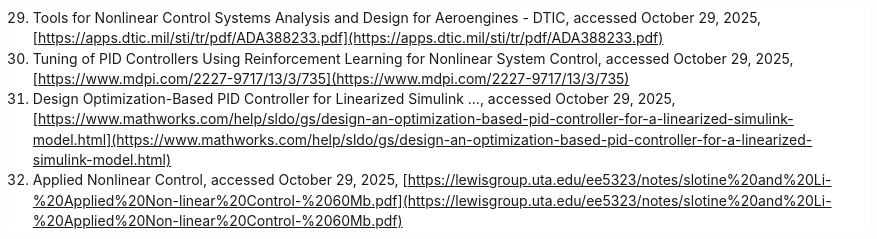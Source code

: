 29. Tools for Nonlinear Control Systems Analysis and Design for Aeroengines \- DTIC, accessed October 29, 2025, [https://apps.dtic.mil/sti/tr/pdf/ADA388233.pdf](https://apps.dtic.mil/sti/tr/pdf/ADA388233.pdf)  
30. Tuning of PID Controllers Using Reinforcement Learning for Nonlinear System Control, accessed October 29, 2025, [https://www.mdpi.com/2227-9717/13/3/735](https://www.mdpi.com/2227-9717/13/3/735)  
31. Design Optimization-Based PID Controller for Linearized Simulink ..., accessed October 29, 2025, [https://www.mathworks.com/help/sldo/gs/design-an-optimization-based-pid-controller-for-a-linearized-simulink-model.html](https://www.mathworks.com/help/sldo/gs/design-an-optimization-based-pid-controller-for-a-linearized-simulink-model.html)  
32. Applied Nonlinear Control, accessed October 29, 2025, [https://lewisgroup.uta.edu/ee5323/notes/slotine%20and%20Li-%20Applied%20Non-linear%20Control-%2060Mb.pdf](https://lewisgroup.uta.edu/ee5323/notes/slotine%20and%20Li-%20Applied%20Non-linear%20Control-%2060Mb.pdf)